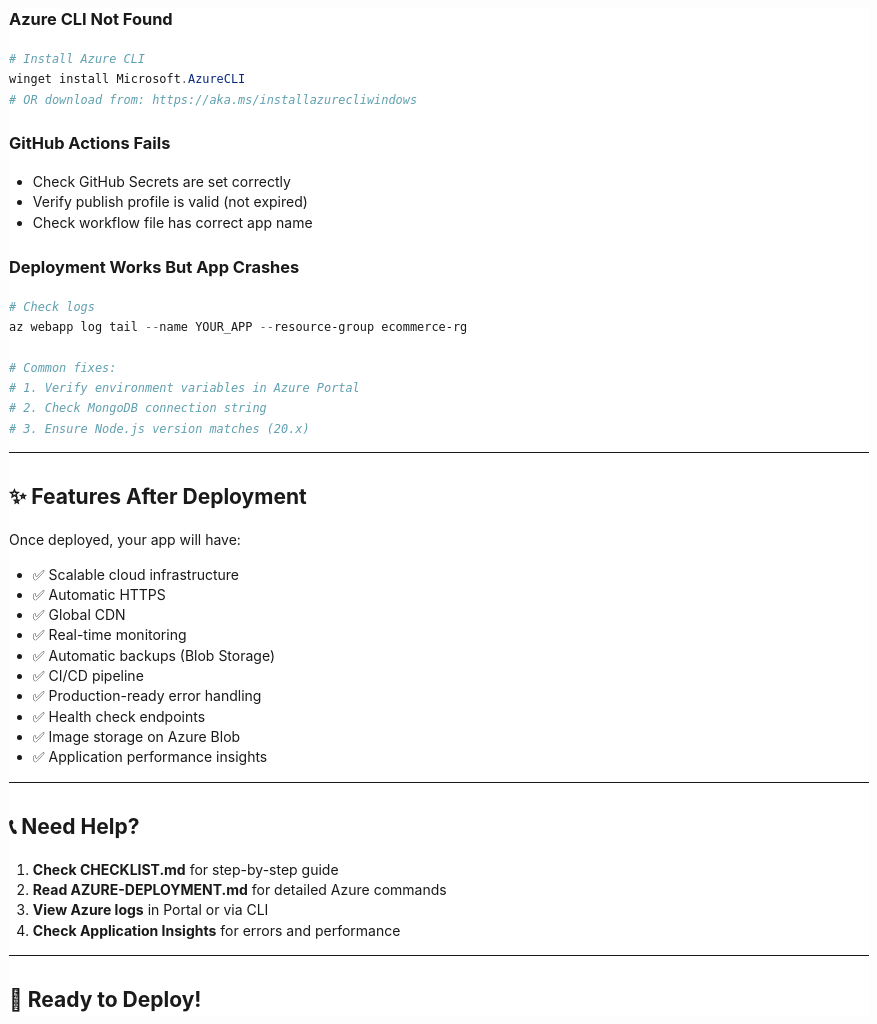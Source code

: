 ### Azure CLI Not Found
```powershell
# Install Azure CLI
winget install Microsoft.AzureCLI
# OR download from: https://aka.ms/installazurecliwindows
```

### GitHub Actions Fails
- Check GitHub Secrets are set correctly
- Verify publish profile is valid (not expired)
- Check workflow file has correct app name

### Deployment Works But App Crashes
```powershell
# Check logs
az webapp log tail --name YOUR_APP --resource-group ecommerce-rg

# Common fixes:
# 1. Verify environment variables in Azure Portal
# 2. Check MongoDB connection string
# 3. Ensure Node.js version matches (20.x)
```

---

## ✨ Features After Deployment

Once deployed, your app will have:

- ✅ Scalable cloud infrastructure
- ✅ Automatic HTTPS
- ✅ Global CDN
- ✅ Real-time monitoring
- ✅ Automatic backups (Blob Storage)
- ✅ CI/CD pipeline
- ✅ Production-ready error handling
- ✅ Health check endpoints
- ✅ Image storage on Azure Blob
- ✅ Application performance insights

---

## 📞 Need Help?

1. **Check CHECKLIST.md** for step-by-step guide
2. **Read AZURE-DEPLOYMENT.md** for detailed Azure commands
3. **View Azure logs** in Portal or via CLI
4. **Check Application Insights** for errors and performance

---

## 🎉 Ready to Deploy!
